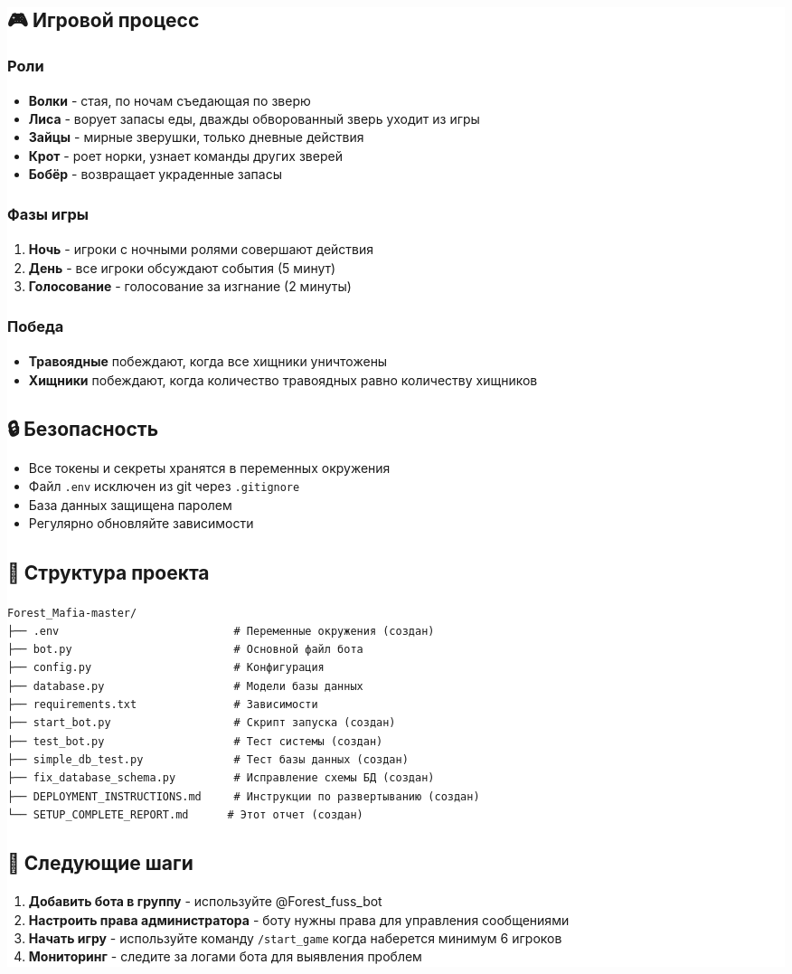 ## 🎮 Игровой процесс

### Роли
- **Волки** - стая, по ночам съедающая по зверю
- **Лиса** - ворует запасы еды, дважды обворованный зверь уходит из игры
- **Зайцы** - мирные зверушки, только дневные действия
- **Крот** - роет норки, узнает команды других зверей
- **Бобёр** - возвращает украденные запасы

### Фазы игры
1. **Ночь** - игроки с ночными ролями совершают действия
2. **День** - все игроки обсуждают события (5 минут)
3. **Голосование** - голосование за изгнание (2 минуты)

### Победа
- **Травоядные** побеждают, когда все хищники уничтожены
- **Хищники** побеждают, когда количество травоядных равно количеству хищников

## 🔒 Безопасность

- Все токены и секреты хранятся в переменных окружения
- Файл `.env` исключен из git через `.gitignore`
- База данных защищена паролем
- Регулярно обновляйте зависимости

## 📁 Структура проекта

```
Forest_Mafia-master/
├── .env                           # Переменные окружения (создан)
├── bot.py                         # Основной файл бота
├── config.py                      # Конфигурация
├── database.py                    # Модели базы данных
├── requirements.txt               # Зависимости
├── start_bot.py                   # Скрипт запуска (создан)
├── test_bot.py                    # Тест системы (создан)
├── simple_db_test.py              # Тест базы данных (создан)
├── fix_database_schema.py         # Исправление схемы БД (создан)
├── DEPLOYMENT_INSTRUCTIONS.md     # Инструкции по развертыванию (создан)
└── SETUP_COMPLETE_REPORT.md      # Этот отчет (создан)
```

## 🎯 Следующие шаги

1. **Добавить бота в группу** - используйте @Forest_fuss_bot
2. **Настроить права администратора** - боту нужны права для управления сообщениями
3. **Начать игру** - используйте команду `/start_game` когда наберется минимум 6 игроков
4. **Мониторинг** - следите за логами бота для выявления проблем
